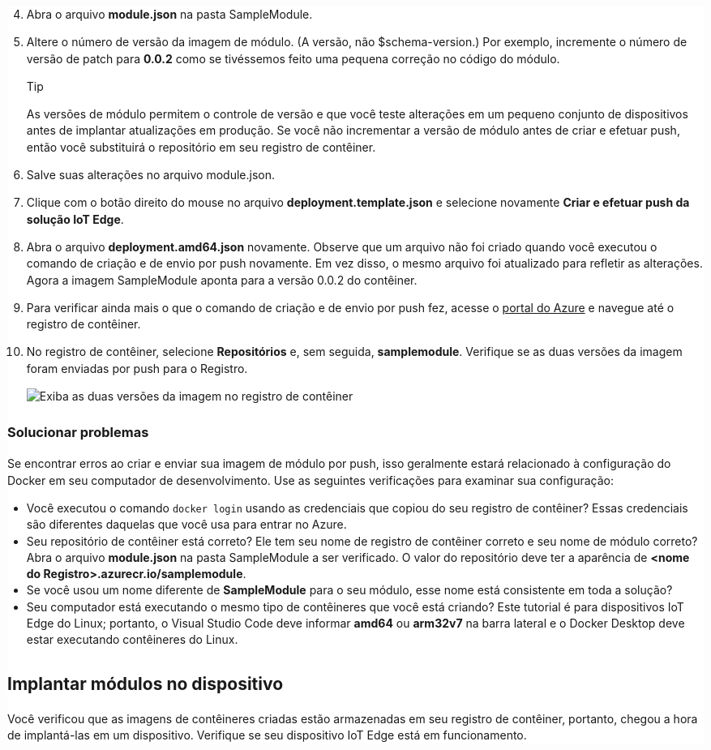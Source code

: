 4. Abra o arquivo **module.json** na pasta SampleModule. 

5. Altere o número de versão da imagem de módulo. (A versão, não $schema-version.) Por exemplo, incremente o número de versão de patch para **0.0.2** como se tivéssemos feito uma pequena correção no código do módulo. 

   >[!TIP]
   >As versões de módulo permitem o controle de versão e que você teste alterações em um pequeno conjunto de dispositivos antes de implantar atualizações em produção. Se você não incrementar a versão de módulo antes de criar e efetuar push, então você substituirá o repositório em seu registro de contêiner. 

6. Salve suas alterações no arquivo module.json.

7. Clique com o botão direito do mouse no arquivo **deployment.template.json** e selecione novamente **Criar e efetuar push da solução IoT Edge**.

8. Abra o arquivo **deployment.amd64.json** novamente. Observe que um arquivo não foi criado quando você executou o comando de criação e de envio por push novamente. Em vez disso, o mesmo arquivo foi atualizado para refletir as alterações. Agora a imagem SampleModule aponta para a versão 0.0.2 do contêiner. 

9. Para verificar ainda mais o que o comando de criação e de envio por push fez, acesse o [portal do Azure](https://portal.azure.com) e navegue até o registro de contêiner. 

10. No registro de contêiner, selecione **Repositórios** e, sem seguida, **samplemodule**. Verifique se as duas versões da imagem foram enviadas por push para o Registro.

    ![Exiba as duas versões da imagem no registro de contêiner](./media/tutorial-develop-for-linux/view-repository-versions.png)



### <a name="troubleshoot"></a>Solucionar problemas

Se encontrar erros ao criar e enviar sua imagem de módulo por push, isso geralmente estará relacionado à configuração do Docker em seu computador de desenvolvimento. Use as seguintes verificações para examinar sua configuração: 

* Você executou o comando `docker login` usando as credenciais que copiou do seu registro de contêiner? Essas credenciais são diferentes daquelas que você usa para entrar no Azure. 
* Seu repositório de contêiner está correto? Ele tem seu nome de registro de contêiner correto e seu nome de módulo correto? Abra o arquivo **module.json** na pasta SampleModule a ser verificado. O valor do repositório deve ter a aparência de **\<nome do Registro\>.azurecr.io/samplemodule**. 
* Se você usou um nome diferente de **SampleModule** para o seu módulo, esse nome está consistente em toda a solução?
* Seu computador está executando o mesmo tipo de contêineres que você está criando? Este tutorial é para dispositivos IoT Edge do Linux; portanto, o Visual Studio Code deve informar **amd64** ou **arm32v7** na barra lateral e o Docker Desktop deve estar executando contêineres do Linux.  

## <a name="deploy-modules-to-device"></a>Implantar módulos no dispositivo

Você verificou que as imagens de contêineres criadas estão armazenadas em seu registro de contêiner, portanto, chegou a hora de implantá-las em um dispositivo. Verifique se seu dispositivo IoT Edge está em funcionamento. 
